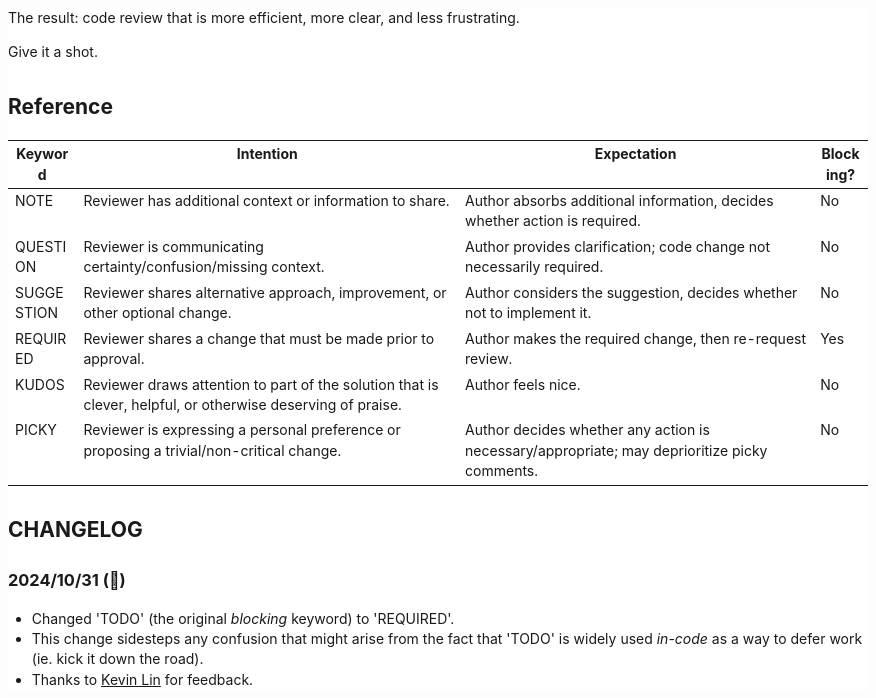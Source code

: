 The result: code review that is more efficient, more clear, and less frustrating.

Give it a shot.

## Reference

| Keyword | Intention | Expectation | Blocking? |
| - | - | - | - |
| NOTE | Reviewer has additional context or information to share. | Author absorbs additional information, decides whether action is required. | No |
| QUESTION | Reviewer is communicating certainty/confusion/missing context. | Author provides clarification; code change not necessarily required. | No |
| SUGGESTION | Reviewer shares alternative approach, improvement, or other optional change. | Author considers the suggestion, decides whether not to implement it. | No |
| REQUIRED | Reviewer shares a change that must be made prior to approval. | Author makes the required change, then re-request review. | Yes |
| KUDOS | Reviewer draws attention to part of the solution that is clever, helpful, or otherwise deserving of praise. | Author feels nice. | No |
| PICKY | Reviewer is expressing a personal preference or proposing a trivial/non-critical change. | Author decides whether any action is necessary/appropriate; may deprioritize picky comments. | No |

## CHANGELOG

### 2024/10/31 (👻)

- Changed 'TODO' (the original _blocking_ keyword)  to 'REQUIRED'.
- This change sidesteps any confusion that might arise from the fact that 'TODO' is widely used _in-code_ as a way to defer work (ie. kick it down the road).
- Thanks to [Kevin Lin](https://github.com/kevinlinpt) for feedback.
